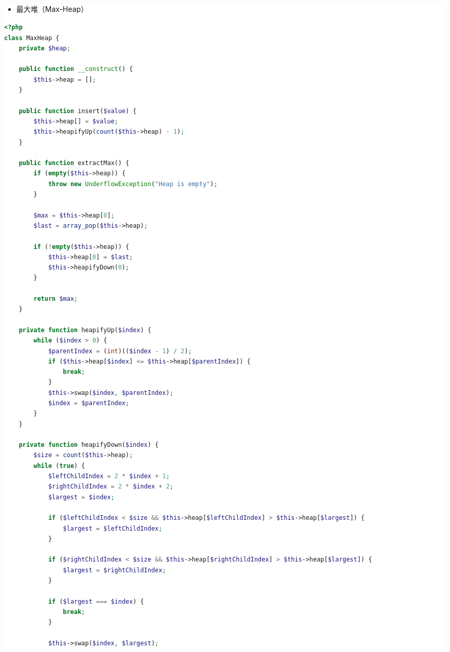 - 最大堆（Max-Heap）

```php
<?php
class MaxHeap {
    private $heap;

    public function __construct() {
        $this->heap = [];
    }

    public function insert($value) {
        $this->heap[] = $value;
        $this->heapifyUp(count($this->heap) - 1);
    }

    public function extractMax() {
        if (empty($this->heap)) {
            throw new UnderflowException("Heap is empty");
        }

        $max = $this->heap[0];
        $last = array_pop($this->heap);

        if (!empty($this->heap)) {
            $this->heap[0] = $last;
            $this->heapifyDown(0);
        }

        return $max;
    }

    private function heapifyUp($index) {
        while ($index > 0) {
            $parentIndex = (int)(($index - 1) / 2);
            if ($this->heap[$index] <= $this->heap[$parentIndex]) {
                break;
            }
            $this->swap($index, $parentIndex);
            $index = $parentIndex;
        }
    }

    private function heapifyDown($index) {
        $size = count($this->heap);
        while (true) {
            $leftChildIndex = 2 * $index + 1;
            $rightChildIndex = 2 * $index + 2;
            $largest = $index;

            if ($leftChildIndex < $size && $this->heap[$leftChildIndex] > $this->heap[$largest]) {
                $largest = $leftChildIndex;
            }

            if ($rightChildIndex < $size && $this->heap[$rightChildIndex] > $this->heap[$largest]) {
                $largest = $rightChildIndex;
            }

            if ($largest === $index) {
                break;
            }

            $this->swap($index, $largest);
```